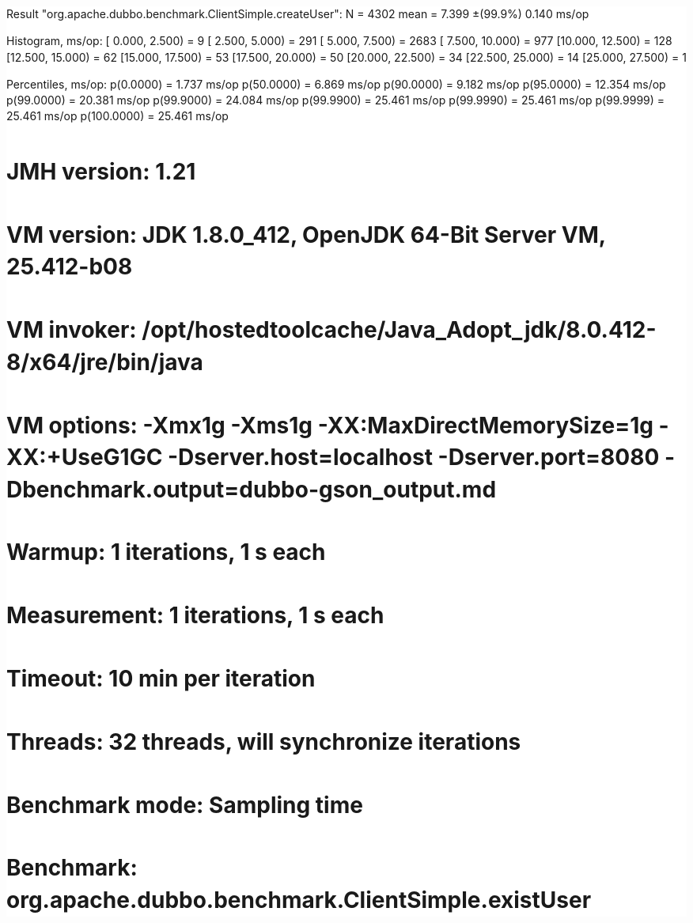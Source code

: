 

Result "org.apache.dubbo.benchmark.ClientSimple.createUser":
  N = 4302
  mean =      7.399 ±(99.9%) 0.140 ms/op

  Histogram, ms/op:
    [ 0.000,  2.500) = 9 
    [ 2.500,  5.000) = 291 
    [ 5.000,  7.500) = 2683 
    [ 7.500, 10.000) = 977 
    [10.000, 12.500) = 128 
    [12.500, 15.000) = 62 
    [15.000, 17.500) = 53 
    [17.500, 20.000) = 50 
    [20.000, 22.500) = 34 
    [22.500, 25.000) = 14 
    [25.000, 27.500) = 1 

  Percentiles, ms/op:
      p(0.0000) =      1.737 ms/op
     p(50.0000) =      6.869 ms/op
     p(90.0000) =      9.182 ms/op
     p(95.0000) =     12.354 ms/op
     p(99.0000) =     20.381 ms/op
     p(99.9000) =     24.084 ms/op
     p(99.9900) =     25.461 ms/op
     p(99.9990) =     25.461 ms/op
     p(99.9999) =     25.461 ms/op
    p(100.0000) =     25.461 ms/op


# JMH version: 1.21
# VM version: JDK 1.8.0_412, OpenJDK 64-Bit Server VM, 25.412-b08
# VM invoker: /opt/hostedtoolcache/Java_Adopt_jdk/8.0.412-8/x64/jre/bin/java
# VM options: -Xmx1g -Xms1g -XX:MaxDirectMemorySize=1g -XX:+UseG1GC -Dserver.host=localhost -Dserver.port=8080 -Dbenchmark.output=dubbo-gson_output.md
# Warmup: 1 iterations, 1 s each
# Measurement: 1 iterations, 1 s each
# Timeout: 10 min per iteration
# Threads: 32 threads, will synchronize iterations
# Benchmark mode: Sampling time
# Benchmark: org.apache.dubbo.benchmark.ClientSimple.existUser
